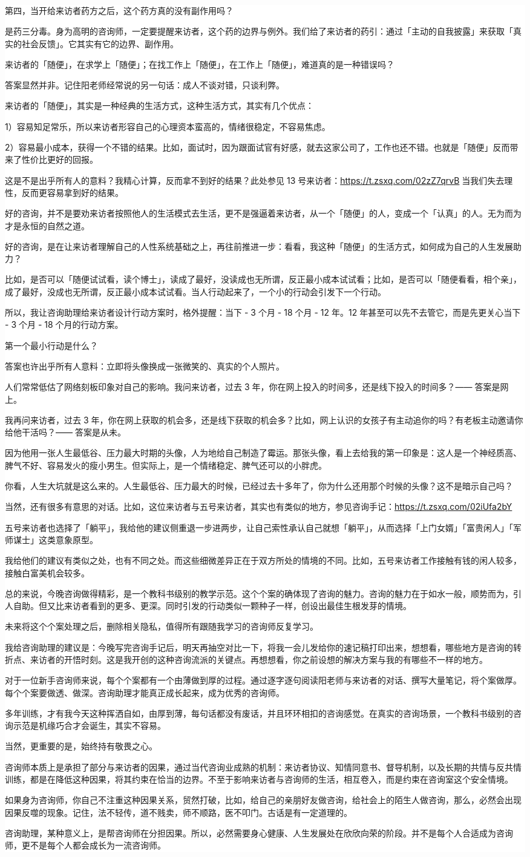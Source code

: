 第四，当开给来访者药方之后，这个药方真的没有副作用吗？

是药三分毒。身为高明的咨询师，一定要提醒来访者，这个药的边界与例外。我们给了来访者的药引：通过「主动的自我披露」来获取「真实的社会反馈」。它其实有它的边界、副作用。

来访者的「随便」，在求学上「随便」；在找工作上「随便」，在工作上「随便」，难道真的是一种错误吗？

答案显然并非。记住阳老师经常说的另一句话：成人不谈对错，只谈利弊。

来访者的「随便」，其实是一种经典的生活方式，这种生活方式，其实有几个优点：

1）容易知足常乐，所以来访者形容自己的心理资本蛮高的，情绪很稳定，不容易焦虑。

2）容易最小成本，获得一个不错的结果。比如，面试时，因为跟面试官有好感，就去这家公司了，工作也还不错。也就是「随便」反而带来了性价比更好的回报。

这是不是出乎所有人的意料？我精心计算，反而拿不到好的结果？此处参见 13 号来访者：https://t.zsxq.com/02zZ7qrvB 当我们失去理性，反而更容易拿到好的结果。

好的咨询，并不是要劝来访者按照他人的生活模式去生活，更不是强逼着来访者，从一个「随便」的人，变成一个「认真」的人。无为而为才是永恒的自然之道。

好的咨询，是在让来访者理解自己的人性系统基础之上，再往前推进一步：看看，我这种「随便」的生活方式，如何成为自己的人生发展助力？

比如，是否可以「随便试试看，读个博士」，读成了最好，没读成也无所谓，反正最小成本试试看；比如，是否可以「随便看看，相个亲」，成了最好，没成也无所谓，反正最小成本试试看。当人行动起来了，一个小的行动会引发下一个行动。

所以，我让咨询助理给来访者设计行动方案时，格外提醒：当下 - 3 个月 - 18 个月 - 12 年。12 年甚至可以先不去管它，而是先更关心当下 - 3 个月 - 18 个月的行动方案。

第一个最小行动是什么？

答案也许出乎所有人意料：立即将头像换成一张微笑的、真实的个人照片。

人们常常低估了网络刻板印象对自己的影响。我问来访者，过去 3 年，你在网上投入的时间多，还是线下投入的时间多？—— 答案是网上。

我再问来访者，过去 3 年，你在网上获取的机会多，还是线下获取的机会多？比如，网上认识的女孩子有主动追你的吗？有老板主动邀请你给他干活吗？—— 答案是从未。

因为他用一张人生最低谷、压力最大时期的头像，人为地给自己制造了霉运。那张头像，看上去给我的第一印象是：这人是一个神经质高、脾气不好、容易发火的瘦小男生。但实际上，是一个情绪稳定、脾气还可以的小胖虎。

你看，人生大坑就是这么来的。人生最低谷、压力最大的时候，已经过去十多年了，你为什么还用那个时候的头像？这不是暗示自己吗？

当然，还有很多有意思的对话。比如，这位来访者与五号来访者，其实也有类似的地方，参见咨询手记：https://t.zsxq.com/02iUfa2bY

五号来访者也选择了「躺平」，我给他的建议侧重退一步进两步，让自己索性承认自己就想「躺平」，从而选择「上门女婿」「富贵闲人」「军师谋士」这类意象原型。

我给他们的建议有类似之处，也有不同之处。而这些细微差异正在于双方所处的情境的不同。比如，五号来访者工作接触有钱的闲人较多，接触白富美机会较多。

总的来说，今晚咨询做得精彩，是一个教科书级别的教学示范。这个个案的确体现了咨询的魅力。咨询的魅力在于如水一般，顺势而为，引人自助。但又比来访者看到的更多、更深。同时引发的行动类似一颗种子一样，创设出最佳生根发芽的情境。

未来将这个个案处理之后，删除相关隐私，值得所有跟随我学习的咨询师反复学习。

我给咨询助理的建议是：今晚写完咨询手记后，明天再抽空对比一下，将我一会儿发给你的速记稿打印出来，想想看，哪些地方是咨询的转折点、来访者的开悟时刻。这是我开创的这种咨询流派的关键点。再想想看，你之前设想的解决方案与我的有哪些不一样的地方。

对于一位新手咨询师来说，每个个案都有一个由薄做到厚的过程。通过逐字逐句阅读阳老师与来访者的对话、撰写大量笔记，将个案做厚。每个个案要做透、做深。咨询助理才能真正成长起来，成为优秀的咨询师。

多年训练，才有我今天这种挥洒自如，由厚到薄，每句话都没有废话，并且环环相扣的咨询感觉。在真实的咨询场景，一个教科书级别的咨询示范是机缘巧合才会诞生，其实不容易。

当然，更重要的是，始终持有敬畏之心。

咨询师本质上是承担了部分与来访者的因果，通过当代咨询业成熟的机制：来访者协议、知情同意书、督导机制，以及长期的共情与反共情训练，都是在降低这种因果，将其约束在恰当的边界。不至于影响来访者与咨询师的生活，相互卷入，而是约束在咨询室这个安全情境。

如果身为咨询师，你自己不注重这种因果关系，贸然打破，比如，给自己的亲朋好友做咨询，给社会上的陌生人做咨询，那么，必然会出现因果反噬的现象。记住，法不轻传，道不贱卖，师不顺路，医不叩门。古话是有一定道理的。

咨询助理，某种意义上，是帮咨询师在分担因果。所以，必然需要身心健康、人生发展处在欣欣向荣的阶段。并不是每个人合适成为咨询师，更不是每个人都会成长为一流咨询师。
